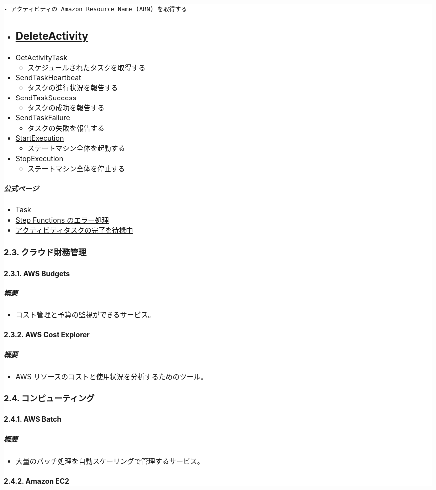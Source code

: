     - アクティビティの Amazon Resource Name (ARN) を取得する
  - [DeleteActivity](https://docs.aws.amazon.com/ja_jp/step-functions/latest/apireference/API_DeleteActivity.html)
    -
  - [GetActivityTask](https://docs.aws.amazon.com/ja_jp/step-functions/latest/apireference/API_GetActivityTask.html)
    - スケジュールされたタスクを取得する
  - [SendTaskHeartbeat](https://docs.aws.amazon.com/ja_jp/step-functions/latest/apireference/API_SendTaskHeartbeat.html)
    - タスクの進行状況を報告する
  - [SendTaskSuccess](https://docs.aws.amazon.com/ja_jp/step-functions/latest/apireference/API_SendTaskSuccess.html)
    - タスクの成功を報告する
  - [SendTaskFailure](https://docs.aws.amazon.com/ja_jp/step-functions/latest/apireference/API_SendTaskFailure.html)
    - タスクの失敗を報告する
  - [StartExecution](https://docs.aws.amazon.com/ja_jp/step-functions/latest/apireference/API_StartExecution.html)
    - ステートマシン全体を起動する
  - [StopExecution](https://docs.aws.amazon.com/ja_jp/step-functions/latest/apireference/API_StopExecution.html)
    - ステートマシン全体を停止する

##### 公式ページ

- [Task](https://docs.aws.amazon.com/ja_jp/step-functions/latest/dg/state-task.html)
- [Step Functions のエラー処理](https://docs.aws.amazon.com/ja_jp/step-functions/latest/dg/concepts-error-handling.html)
- [アクティビティタスクの完了を待機中](https://docs.aws.amazon.com/ja_jp/step-functions/latest/dg/concepts-activities.html#activities-wait)

### 2.3. クラウド財務管理

#### 2.3.1. AWS Budgets

##### 概要

- コスト管理と予算の監視ができるサービス。

#### 2.3.2. AWS Cost Explorer

##### 概要

- AWS リソースのコストと使用状況を分析するためのツール。

### 2.4. コンピューティング

#### 2.4.1. AWS Batch

##### 概要

- 大量のバッチ処理を自動スケーリングで管理するサービス。

#### 2.4.2. Amazon EC2
